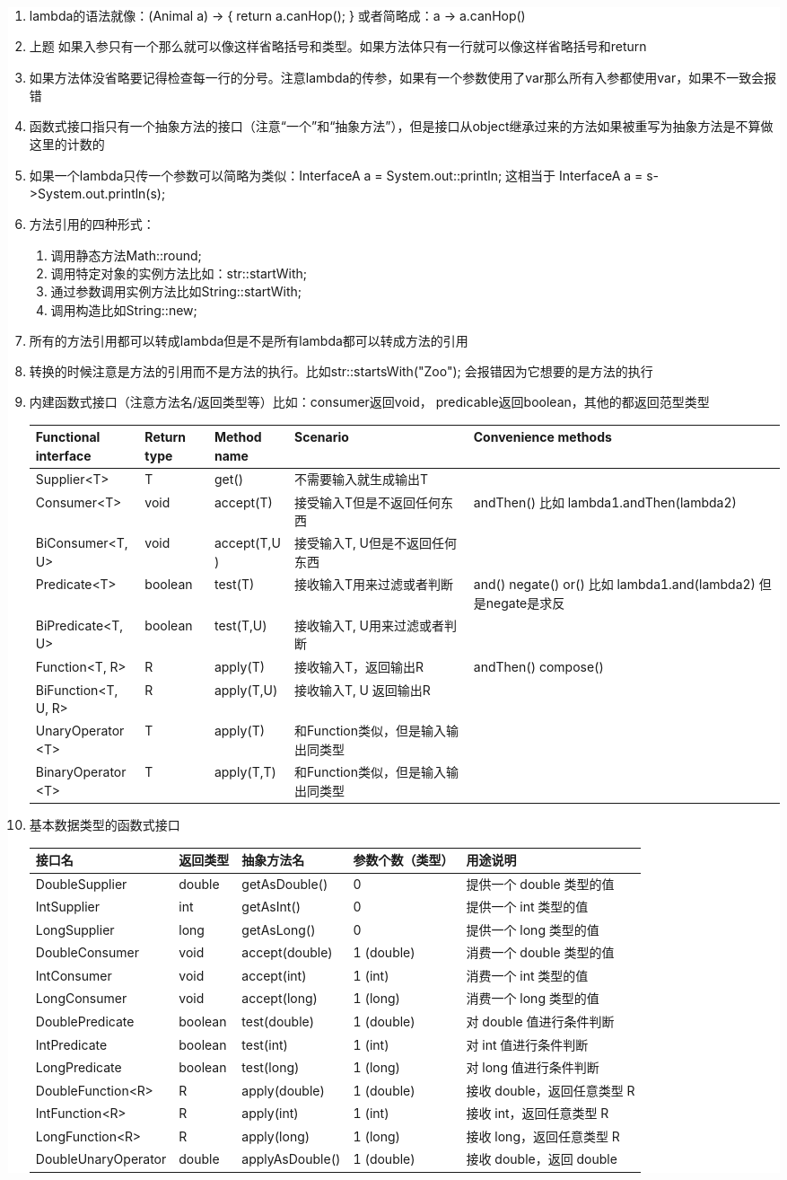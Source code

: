 1. lambda的语法就像：(Animal a) -> { return a.canHop(); } 或者简略成：a -> a.canHop() 

2. 上题 如果入参只有一个那么就可以像这样省略括号和类型。如果方法体只有一行就可以像这样省略括号和return

3. 如果方法体没省略要记得检查每一行的分号。注意lambda的传参，如果有一个参数使用了var那么所有入参都使用var，如果不一致会报错 

4. 函数式接口指只有一个抽象方法的接口（注意“一个”和“抽象方法”），但是接口从object继承过来的方法如果被重写为抽象方法是不算做这里的计数的

5. 如果一个lambda只传一个参数可以简略为类似：InterfaceA a = System.out::println; 这相当于 InterfaceA a = s->System.out.println(s);  

6. 方法引用的四种形式：

   1. 调用静态方法Math::round; 
   2. 调用特定对象的实例方法比如：str::startWith; 
   3. 通过参数调用实例方法比如String::startWith; 
   4. 调用构造比如String::new;  

7. 所有的方法引用都可以转成lambda但是不是所有lambda都可以转成方法的引用

8. 转换的时候注意是方法的引用而不是方法的执行。比如str::startsWith("Zoo"); 会报错因为它想要的是方法的执行  

9. 内建函数式接口（注意方法名/返回类型等）比如：consumer返回void， predicable返回boolean，其他的都返回范型类型

   | **Functional interface**  | **Return type** | **Method name** | **Scenario**                       | **Convenience methods**                                      |
   | ------------------------- | --------------- | --------------- | ---------------------------------- | ------------------------------------------------------------ |
   | Supplier&lt;T&gt;         | T               | get()           | 不需要输入就生成输出T              |                                                              |
   | Consumer&lt;T&gt;         | void            | accept(T)       | 接受输入T但是不返回任何东西        | andThen() 比如 lambda1.andThen(lambda2)                      |
   | BiConsumer&lt;T, U&gt;    | void            | accept(T,U)     | 接受输入T, U但是不返回任何东西     |                                                              |
   | Predicate&lt;T&gt;        | boolean         | test(T)         | 接收输入T用来过滤或者判断          | and() negate() or()  比如 lambda1.and(lambda2) 但是negate是求反 |
   | BiPredicate&lt;T, U&gt;   | boolean         | test(T,U)       | 接收输入T, U用来过滤或者判断       |                                                              |
   | Function&lt;T, R&gt;      | R               | apply(T)        | 接收输入T，返回输出R               | andThen() compose()                                          |
   | BiFunction&lt;T, U, R&gt; | R               | apply(T,U)      | 接收输入T, U 返回输出R             |                                                              |
   | UnaryOperator&lt;T&gt;    | T               | apply(T)        | 和Function类似，但是输入输出同类型 |                                                              |
   | BinaryOperator&lt;T&gt;   | T               | apply(T,T)      | 和Function类似，但是输入输出同类型 |                                                              |

10. 基本数据类型的函数式接口

    | **接口名**              | **返回类型** | **抽象方法名**  | **参数个数（类型）** | **用途说明**                 |
    | ----------------------- | ------------ | --------------- | -------------------- | ---------------------------- |
    | DoubleSupplier          | double       | getAsDouble()   | 0                    | 提供一个 double 类型的值     |
    | IntSupplier             | int          | getAsInt()      | 0                    | 提供一个 int 类型的值        |
    | LongSupplier            | long         | getAsLong()     | 0                    | 提供一个 long 类型的值       |
    | DoubleConsumer          | void         | accept(double)  | 1 (double)           | 消费一个 double 类型的值     |
    | IntConsumer             | void         | accept(int)     | 1 (int)              | 消费一个 int 类型的值        |
    | LongConsumer            | void         | accept(long)    | 1 (long)             | 消费一个 long 类型的值       |
    | DoublePredicate         | boolean      | test(double)    | 1 (double)           | 对 double 值进行条件判断     |
    | IntPredicate            | boolean      | test(int)       | 1 (int)              | 对 int 值进行条件判断        |
    | LongPredicate           | boolean      | test(long)      | 1 (long)             | 对 long 值进行条件判断       |
    | DoubleFunction&lt;R&gt; | R            | apply(double)   | 1 (double)           | 接收 double，返回任意类型 R  |
    | IntFunction&lt;R&gt;    | R            | apply(int)      | 1 (int)              | 接收 int，返回任意类型 R     |
    | LongFunction&lt;R&gt;   | R            | apply(long)     | 1 (long)             | 接收 long，返回任意类型 R    |
    | DoubleUnaryOperator     | double       | applyAsDouble() | 1 (double)           | 接收 double，返回 double     |